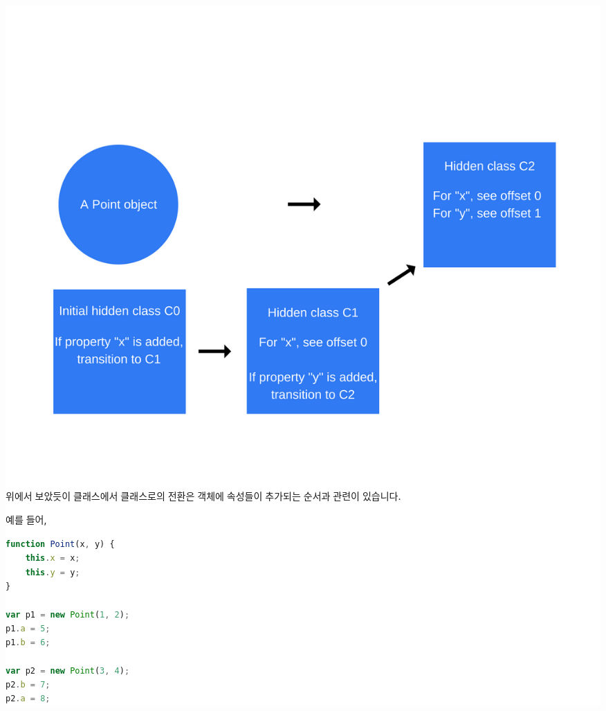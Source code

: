 ![Hidden Class 2](./../img/hiddenClass2.png)

<br>

위에서 보았듯이 클래스에서 클래스로의 전환은 객체에 속성들이 추가되는 순서과 관련이 있습니다.

예를 들어,

```javascript
function Point(x, y) {
	this.x = x;
	this.y = y;
}

var p1 = new Point(1, 2);
p1.a = 5;
p1.b = 6;

var p2 = new Point(3, 4);
p2.b = 7;
p2.a = 8;
```
